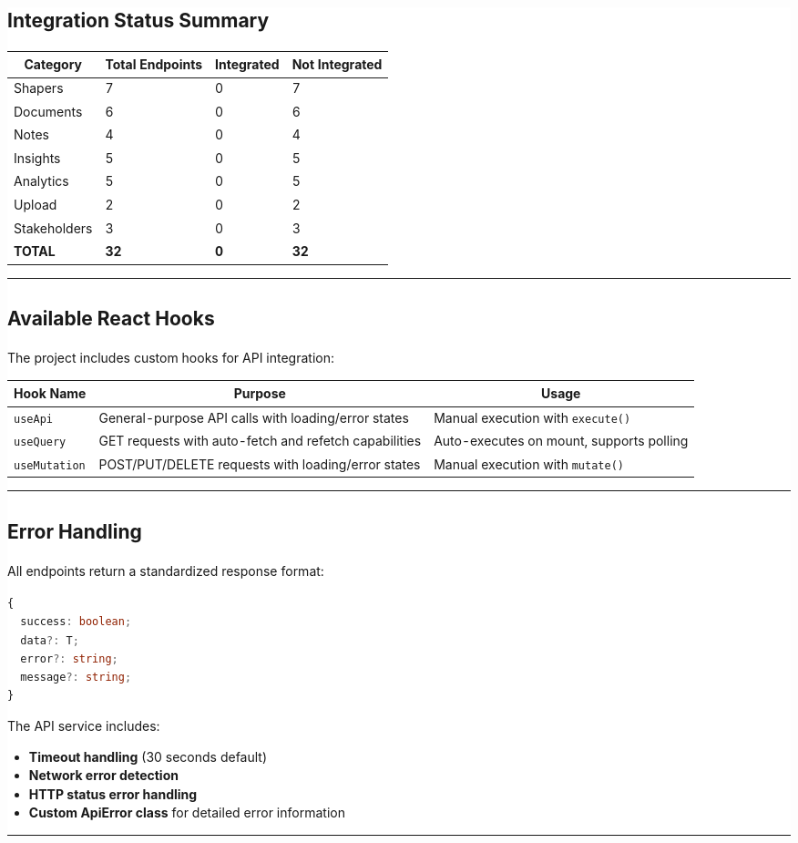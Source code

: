 ## Integration Status Summary

| Category | Total Endpoints | Integrated | Not Integrated |
|----------|----------------|------------|----------------|
| Shapers | 7 | 0 | 7 |
| Documents | 6 | 0 | 6 |
| Notes | 4 | 0 | 4 |
| Insights | 5 | 0 | 5 |
| Analytics | 5 | 0 | 5 |
| Upload | 2 | 0 | 2 |
| Stakeholders | 3 | 0 | 3 |
| **TOTAL** | **32** | **0** | **32** |

---

## Available React Hooks

The project includes custom hooks for API integration:

| Hook Name | Purpose | Usage |
|-----------|---------|-------|
| `useApi` | General-purpose API calls with loading/error states | Manual execution with `execute()` |
| `useQuery` | GET requests with auto-fetch and refetch capabilities | Auto-executes on mount, supports polling |
| `useMutation` | POST/PUT/DELETE requests with loading/error states | Manual execution with `mutate()` |

---

## Error Handling

All endpoints return a standardized response format:

```typescript
{
  success: boolean;
  data?: T;
  error?: string;
  message?: string;
}
```

The API service includes:
- **Timeout handling** (30 seconds default)
- **Network error detection**
- **HTTP status error handling**
- **Custom ApiError class** for detailed error information

---